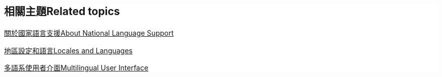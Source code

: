 ## <a name="related-topics"></a><span data-ttu-id="f1176-311">相關主題</span><span class="sxs-lookup"><span data-stu-id="f1176-311">Related topics</span></span>

<dl> <dt>

[<span data-ttu-id="f1176-312">關於國家語言支援</span><span class="sxs-lookup"><span data-stu-id="f1176-312">About National Language Support</span></span>](about-national-language-support.md)
</dt> <dt>

[<span data-ttu-id="f1176-313">地區設定和語言</span><span class="sxs-lookup"><span data-stu-id="f1176-313">Locales and Languages</span></span>](locales-and-languages.md)
</dt> <dt>

[<span data-ttu-id="f1176-314">多語系使用者介面</span><span class="sxs-lookup"><span data-stu-id="f1176-314">Multilingual User Interface</span></span>](multilingual-user-interface.md)
</dt> </dl>

 

 

